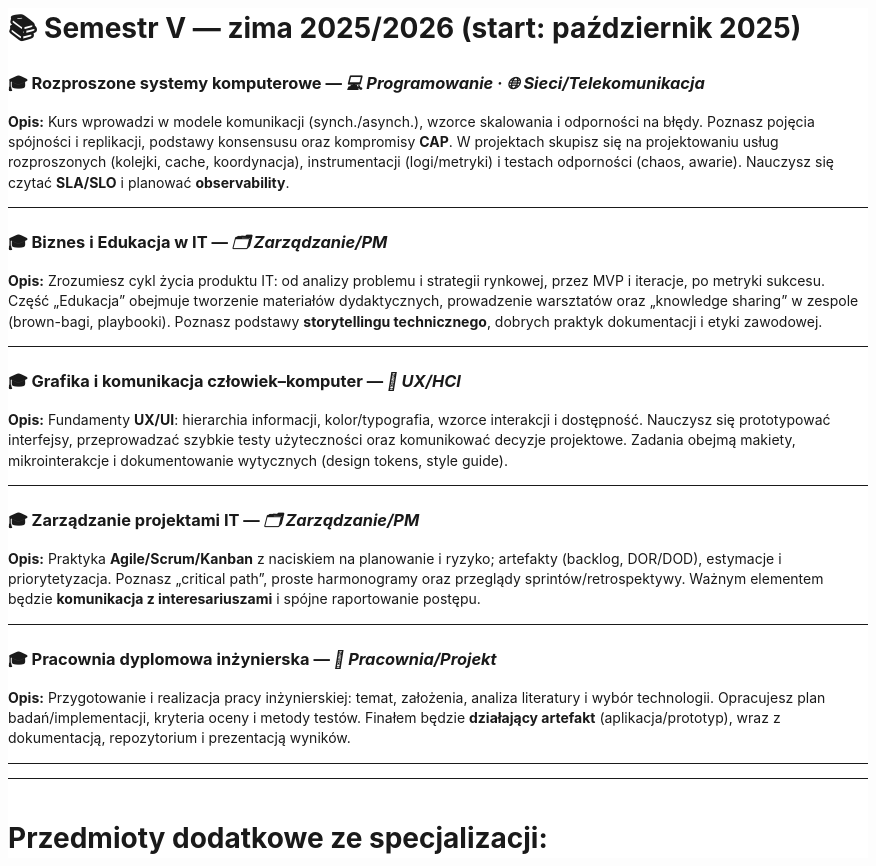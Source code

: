 
# 📚 Semestr Ⅴ — zima 2025/2026 (start: październik 2025)


### 🎓 Rozproszone systemy komputerowe — *💻 Programowanie · 🌐 Sieci/Telekomunikacja*

**Opis:** Kurs wprowadzi w modele komunikacji (synch./asynch.), wzorce skalowania i odporności na błędy. Poznasz pojęcia spójności i replikacji, podstawy konsensusu oraz kompromisy **CAP**. W projektach skupisz się na projektowaniu usług rozproszonych (kolejki, cache, koordynacja), instrumentacji (logi/metryki) i testach odporności (chaos, awarie). Nauczysz się czytać **SLA/SLO** i planować **observability**.

---

### 🎓 Biznes i Edukacja w IT — *🗂️ Zarządzanie/PM*

**Opis:** Zrozumiesz cykl życia produktu IT: od analizy problemu i strategii rynkowej, przez MVP i iteracje, po metryki sukcesu. Część „Edukacja” obejmuje tworzenie materiałów dydaktycznych, prowadzenie warsztatów oraz „knowledge sharing” w zespole (brown-bagi, playbooki). Poznasz podstawy **storytellingu technicznego**, dobrych praktyk dokumentacji i etyki zawodowej.

---

### 🎓 Grafika i komunikacja człowiek–komputer — *🧠 UX/HCI*

**Opis:** Fundamenty **UX/UI**: hierarchia informacji, kolor/typografia, wzorce interakcji i dostępność. Nauczysz się prototypować interfejsy, przeprowadzać szybkie testy użyteczności oraz komunikować decyzje projektowe. Zadania obejmą makiety, mikrointerakcje i dokumentowanie wytycznych (design tokens, style guide).

---

### 🎓 Zarządzanie projektami IT — *🗂️ Zarządzanie/PM*

**Opis:** Praktyka **Agile/Scrum/Kanban** z naciskiem na planowanie i ryzyko; artefakty (backlog, DOR/DOD), estymacje i priorytetyzacja. Poznasz „critical path”, proste harmonogramy oraz przeglądy sprintów/retrospektywy. Ważnym elementem będzie **komunikacja z interesariuszami** i spójne raportowanie postępu.

---

### 🎓 Pracownia dyplomowa inżynierska — *🧪 Pracownia/Projekt*

**Opis:** Przygotowanie i realizacja pracy inżynierskiej: temat, założenia, analiza literatury i wybór technologii. Opracujesz plan badań/implementacji, kryteria oceny i metody testów. Finałem będzie **działający artefakt** (aplikacja/prototyp), wraz z dokumentacją, repozytorium i prezentacją wyników.

---
---
# **Przedmioty dodatkowe ze specjalizacji:**
